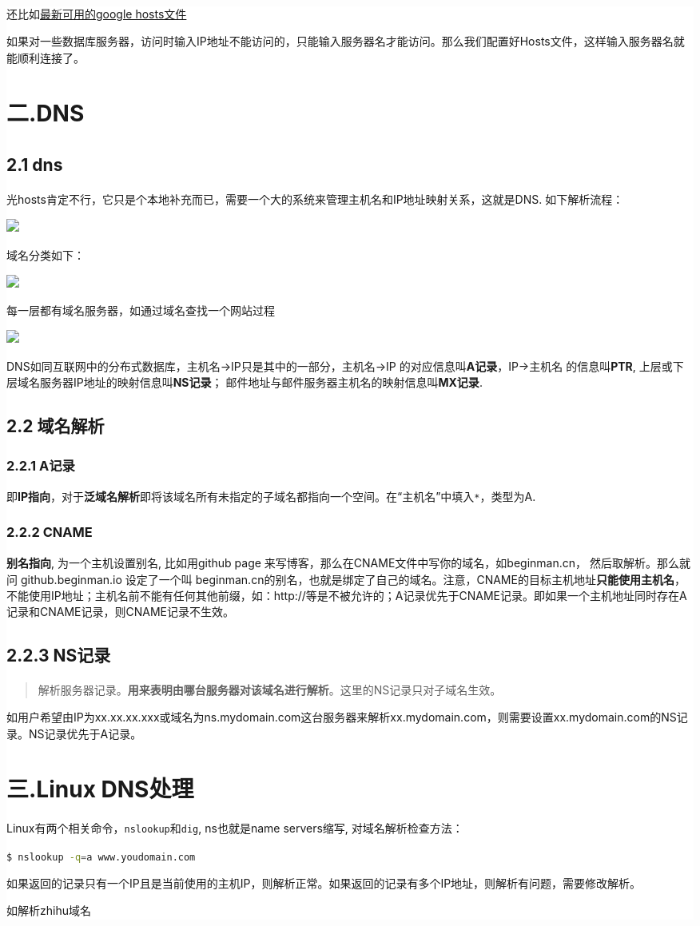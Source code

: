 还比如[最新可用的google hosts文件](https://github.com/racaljk/hosts)

如果对一些数据库服务器，访问时输入IP地址不能访问的，只能输入服务器名才能访问。那么我们配置好Hosts文件，这样输入服务器名就能顺利连接了。

# 二.DNS

## 2.1 dns

光hosts肯定不行，它只是个本地补充而已，需要一个大的系统来管理主机名和IP地址映射关系，这就是DNS. 如下解析流程：

![](http://beginman.qiniudn.com/2016-12-08-14811063523431.png)

域名分类如下：

![](http://beginman.qiniudn.com/2016-12-08-14811078819093.jpg)

每一层都有域名服务器，如通过域名查找一个网站过程

![](http://beginman.qiniudn.com/2016-12-08-14811080517525.jpg)

DNS如同互联网中的分布式数据库，主机名->IP只是其中的一部分，主机名->IP 的对应信息叫**A记录**，IP->主机名 的信息叫**PTR**, 上层或下层域名服务器IP地址的映射信息叫**NS记录**； 邮件地址与邮件服务器主机名的映射信息叫**MX记录**.

## 2.2 域名解析

### 2.2.1 A记录

即**IP指向**，对于**泛域名解析**即将该域名所有未指定的子域名都指向一个空间。在“主机名”中填入`*`，类型为A.

### 2.2.2 CNAME

**别名指向**, 为一个主机设置别名, 比如用github page 来写博客，那么在CNAME文件中写你的域名，如beginman.cn， 然后取解析。那么就问 github.beginman.io 设定了一个叫 beginman.cn的别名，也就是绑定了自己的域名。注意，CNAME的目标主机地址**只能使用主机名**，不能使用IP地址；主机名前不能有任何其他前缀，如：http://等是不被允许的；A记录优先于CNAME记录。即如果一个主机地址同时存在A记录和CNAME记录，则CNAME记录不生效。  

## 2.2.3 NS记录

>解析服务器记录。**用来表明由哪台服务器对该域名进行解析**。这里的NS记录只对子域名生效。

如用户希望由IP为xx.xx.xx.xxx或域名为ns.mydomain.com这台服务器来解析xx.mydomain.com，则需要设置xx.mydomain.com的NS记录。NS记录优先于A记录。

# 三.Linux DNS处理

Linux有两个相关命令，`nslookup`和`dig`, ns也就是name servers缩写, 对域名解析检查方法：

```bash
$ nslookup -q=a www.youdomain.com
```
如果返回的记录只有一个IP且是当前使用的主机IP，则解析正常。如果返回的记录有多个IP地址，则解析有问题，需要修改解析。

如解析zhihu域名
